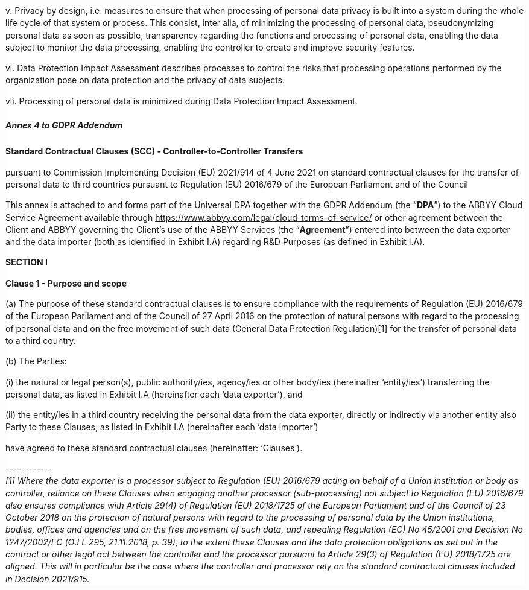 v. Privacy by design, i.e. measures to ensure that when processing of personal data privacy is built into a system during the whole life cycle of that system or process. This consist, inter alia, of minimizing the processing of personal data, pseudonymizing personal data as soon as possible, transparency regarding the functions and processing of personal data, enabling the data subject to monitor the data processing, enabling the controller to create and improve security features. 

vi. Data Protection Impact Assessment describes processes to control the risks that processing operations performed by the organization pose on data protection and the privacy of data subjects. 

vii. Processing of personal data is minimized during Data Protection Impact Assessment. 

##### Annex 4 to GDPR Addendum

**Standard Contractual Clauses (SCC) - Controller-to-Controller Transfers** 

pursuant to Commission Implementing Decision (EU) 2021/914 of 4 June 2021 on standard contractual clauses for the transfer of personal data to third countries pursuant to Regulation (EU) 2016/679 of the European Parliament and of the Council

This annex is attached to and forms part of the Universal DPA together with the GDPR Addendum (the “**DPA**”) to the ABBYY Cloud Service Agreement available through <https://www.abbyy.com/legal/cloud-terms-of-service/> or other agreement between the Client and ABBYY governing the Client’s use of the ABBYY Services (the “**Agreement**”) entered into between the data exporter and the data importer (both as identified in Exhibit I.A) regarding R&D Purposes (as defined in Exhibit I.A). 

**SECTION I**

**Clause 1 - Purpose and scope**

(a) The purpose of these standard contractual clauses is to ensure compliance with the requirements of Regulation (EU) 2016/679 of the European Parliament and of the Council of 27 April 2016 on the protection of natural persons with regard to the processing of personal data and on the free movement of such data (General Data Protection Regulation)\[1\] for the transfer of personal data to a third country.

(b) The Parties:

(i) the natural or legal person(s), public authority/ies, agency/ies or other body/ies (hereinafter ‘entity/ies’) transferring the personal data, as listed in Exhibit I.A (hereinafter each ‘data exporter’), and

(ii) the entity/ies in a third country receiving the personal data from the data exporter, directly or indirectly via another entity also Party to these Clauses, as listed in Exhibit I.A (hereinafter each ‘data importer’)

have agreed to these standard contractual clauses (hereinafter: ‘Clauses’).

\------------  
_\[1\] Where the data exporter is a processor subject to Regulation (EU) 2016/679 acting on behalf of a Union institution or body as controller, reliance on these Clauses when engaging another processor (sub-processing) not subject to Regulation (EU) 2016/679 also ensures compliance with Article 29(4) of Regulation (EU) 2018/1725 of the European Parliament and of the Council of 23 October 2018 on the protection of natural persons with regard to the processing of personal data by the Union institutions, bodies, offices and agencies and on the free movement of such data, and repealing Regulation (EC) No 45/2001 and Decision No 1247/2002/EC (OJ L 295, 21.11.2018, p. 39), to the extent these Clauses and the data protection obligations as set out in the contract or other legal act between the controller and the processor pursuant to Article 29(3) of Regulation (EU) 2018/1725 are aligned. This will in particular be the case where the controller and processor rely on the standard contractual clauses included in Decision 2021/915._
